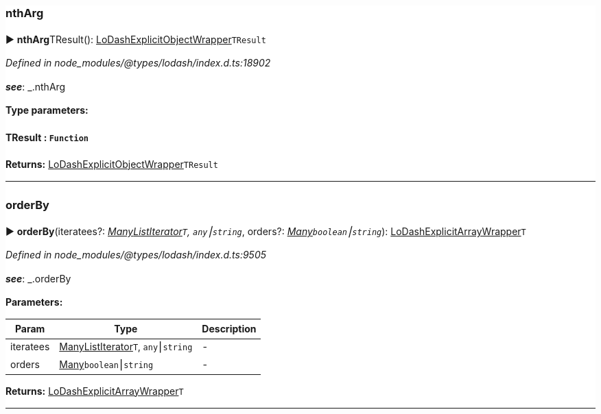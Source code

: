 ###  nthArg

► **nthArg**TResult(): [LoDashExplicitObjectWrapper](_node_modules__types_lodash_index_d_._.lodashexplicitobjectwrapper.md)`TResult`



*Defined in node_modules/@types/lodash/index.d.ts:18902*


*__see__*: _.nthArg



**Type parameters:**

#### TResult :  `Function`


**Returns:** [LoDashExplicitObjectWrapper](_node_modules__types_lodash_index_d_._.lodashexplicitobjectwrapper.md)`TResult`





___

<a id="orderby"></a>

###  orderBy

► **orderBy**(iteratees?: *[Many](../modules/_node_modules__types_lodash_index_d_._.md#many)[ListIterator](../modules/_node_modules__types_lodash_index_d_._.md#listiterator)`T`, `any`⎮`string`*, orders?: *[Many](../modules/_node_modules__types_lodash_index_d_._.md#many)`boolean`⎮`string`*): [LoDashExplicitArrayWrapper](_node_modules__types_lodash_index_d_._.lodashexplicitarraywrapper.md)`T`



*Defined in node_modules/@types/lodash/index.d.ts:9505*


*__see__*: _.orderBy



**Parameters:**

| Param | Type | Description |
| ------ | ------ | ------ |
| iteratees | [Many](../modules/_node_modules__types_lodash_index_d_._.md#many)[ListIterator](../modules/_node_modules__types_lodash_index_d_._.md#listiterator)`T`, `any`⎮`string`   |  - |
| orders | [Many](../modules/_node_modules__types_lodash_index_d_._.md#many)`boolean`⎮`string`   |  - |





**Returns:** [LoDashExplicitArrayWrapper](_node_modules__types_lodash_index_d_._.lodashexplicitarraywrapper.md)`T`





___
